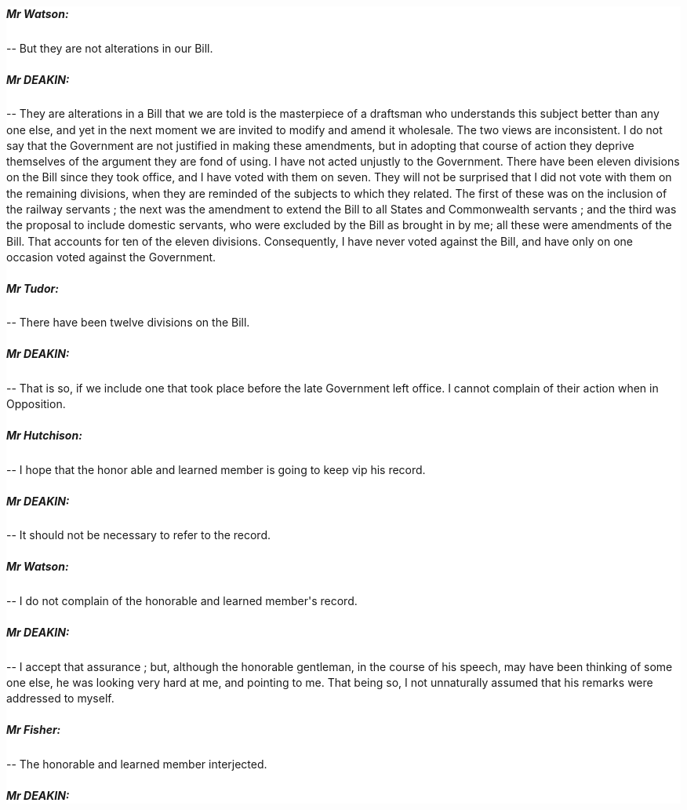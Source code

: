 ##### Mr Watson:

--  But they are not alterations in our Bill. 

##### Mr DEAKIN:

-- They are alterations in a Bill that we are told is the masterpiece of a draftsman who understands this subject better than any one else, and yet in the next moment we are invited to modify and amend it wholesale. The two views are inconsistent. I do not say that the Government are not justified in making these amendments, but in adopting that course of action they deprive themselves of the argument they are fond of using. I have not acted unjustly to the Government. There have been eleven divisions on the Bill since they took office, and I have voted with them on seven. They will not be surprised that I did not vote with them on the remaining divisions, when they are reminded of the subjects to which they related. The first of these was on the inclusion of the railway servants ; the next was the amendment to extend the Bill to all States and Commonwealth servants ; and the third was the proposal to include domestic servants, who were excluded by the Bill as brought in by me; all these were amendments of the Bill. That accounts for ten of the eleven divisions. Consequently, I have never voted against the Bill, and have only on one occasion voted against the Government. 

##### Mr Tudor:

--  There have been twelve divisions on the Bill. 

##### Mr DEAKIN:

-- That is so, if we include one that took place before the late Government left office. I cannot complain of their action when in Opposition. 

##### Mr Hutchison:

--  I hope that the honor able and learned member is going to keep vip his record. 

##### Mr DEAKIN:

-- It should not be necessary to refer to the record. 

##### Mr Watson:

--  I do not complain of the honorable and learned member's record. 

##### Mr DEAKIN:

-- I accept that assurance ; but, although the honorable gentleman, in the course of his speech, may have been thinking of some one else, he was looking very hard at me, and pointing to me. That being so, I not unnaturally assumed that his remarks were addressed to myself. 

##### Mr Fisher:

--  The honorable and learned member interjected. 

##### Mr DEAKIN:
